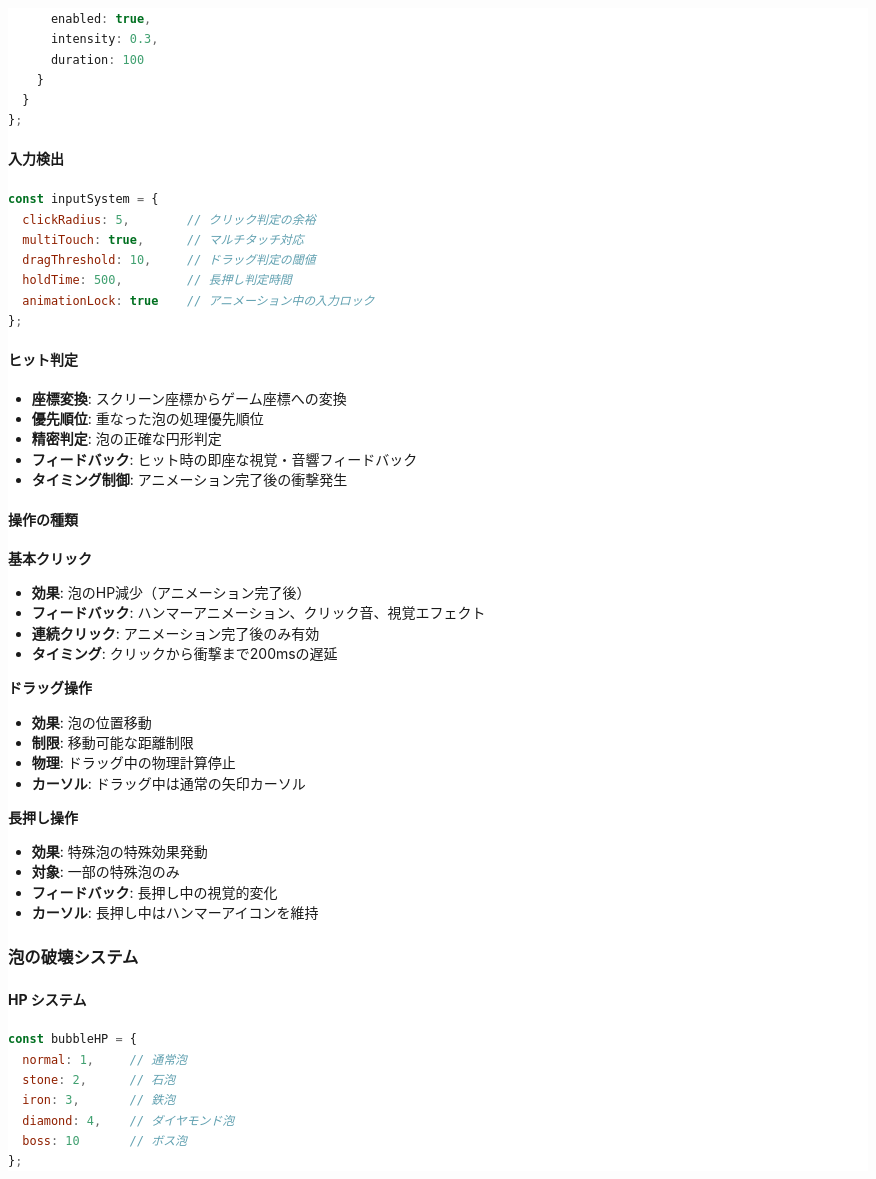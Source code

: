 ```javascript
      enabled: true,
      intensity: 0.3,
      duration: 100
    }
  }
};
```

#### 入力検出
```javascript
const inputSystem = {
  clickRadius: 5,        // クリック判定の余裕
  multiTouch: true,      // マルチタッチ対応
  dragThreshold: 10,     // ドラッグ判定の閾値
  holdTime: 500,         // 長押し判定時間
  animationLock: true    // アニメーション中の入力ロック
};
```

#### ヒット判定
- **座標変換**: スクリーン座標からゲーム座標への変換
- **優先順位**: 重なった泡の処理優先順位
- **精密判定**: 泡の正確な円形判定
- **フィードバック**: ヒット時の即座な視覚・音響フィードバック
- **タイミング制御**: アニメーション完了後の衝撃発生

#### 操作の種類
**基本クリック**
- **効果**: 泡のHP減少（アニメーション完了後）
- **フィードバック**: ハンマーアニメーション、クリック音、視覚エフェクト
- **連続クリック**: アニメーション完了後のみ有効
- **タイミング**: クリックから衝撃まで200msの遅延

**ドラッグ操作**
- **効果**: 泡の位置移動
- **制限**: 移動可能な距離制限
- **物理**: ドラッグ中の物理計算停止
- **カーソル**: ドラッグ中は通常の矢印カーソル

**長押し操作**
- **効果**: 特殊泡の特殊効果発動
- **対象**: 一部の特殊泡のみ
- **フィードバック**: 長押し中の視覚的変化
- **カーソル**: 長押し中はハンマーアイコンを維持

### 泡の破壊システム

#### HP システム
```javascript
const bubbleHP = {
  normal: 1,     // 通常泡
  stone: 2,      // 石泡
  iron: 3,       // 鉄泡
  diamond: 4,    // ダイヤモンド泡
  boss: 10       // ボス泡
};
```
